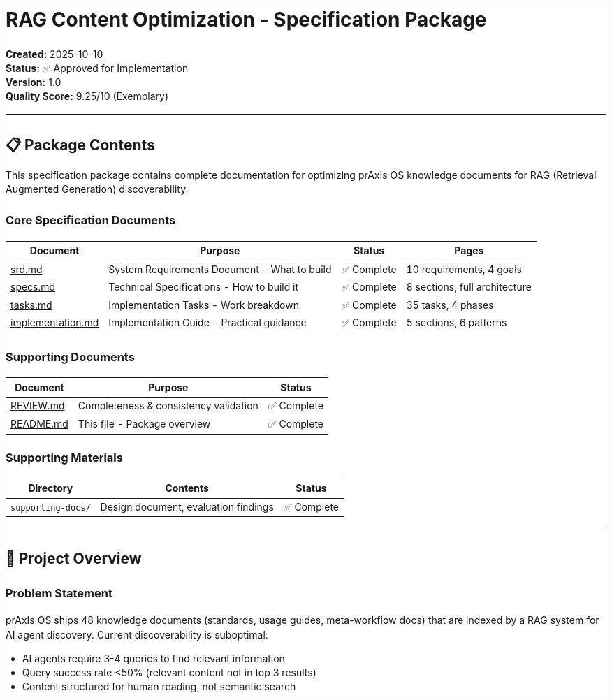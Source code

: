 # RAG Content Optimization - Specification Package

**Created:** 2025-10-10  
**Status:** ✅ Approved for Implementation  
**Version:** 1.0  
**Quality Score:** 9.25/10 (Exemplary)

---

## 📋 Package Contents

This specification package contains complete documentation for optimizing prAxIs OS knowledge documents for RAG (Retrieval Augmented Generation) discoverability.

### Core Specification Documents

| Document | Purpose | Status | Pages |
|----------|---------|--------|-------|
| [srd.md](srd.md) | System Requirements Document - What to build | ✅ Complete | 10 requirements, 4 goals |
| [specs.md](specs.md) | Technical Specifications - How to build it | ✅ Complete | 8 sections, full architecture |
| [tasks.md](tasks.md) | Implementation Tasks - Work breakdown | ✅ Complete | 35 tasks, 4 phases |
| [implementation.md](implementation.md) | Implementation Guide - Practical guidance | ✅ Complete | 5 sections, 6 patterns |

### Supporting Documents

| Document | Purpose | Status |
|----------|---------|--------|
| [REVIEW.md](REVIEW.md) | Completeness & consistency validation | ✅ Complete |
| [README.md](README.md) | This file - Package overview | ✅ Complete |

### Supporting Materials

| Directory | Contents | Status |
|-----------|----------|--------|
| `supporting-docs/` | Design document, evaluation findings | ✅ Complete |

---

## 🎯 Project Overview

### Problem Statement

prAxIs OS ships 48 knowledge documents (standards, usage guides, meta-workflow docs) that are indexed by a RAG system for AI agent discovery. Current discoverability is suboptimal:
- AI agents require 3-4 queries to find relevant information
- Query success rate <50% (relevant content not in top 3 results)
- Content structured for human reading, not semantic search
